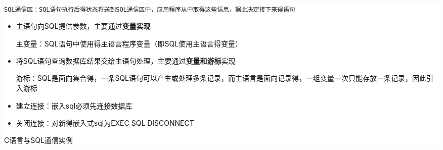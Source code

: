     SQL通信区：SQL语句执行后得状态将送到SQL通信区中，应用程序从中取得这些信息，据此决定接下来得语句

- 主语句向SQL提供参数，主要通过**变量实现** 

    主变量：SQL语句中使用得主语言程序变量（即SQL使用主语言得变量）

- 将SQL语句查询数据库结果交给主语句处理，主要通过**变量和游标**实现 

    游标：SQL是面向集合得，一条SQL语句可以产生或处理多条记录，而主语言是面向记录得，一组变量一次只能存放一条记录，因此引入游标

- 建立连接：嵌入sql必须先连接数据库

- 关闭连接：对新得嵌入式sql为EXEC SQL DISCONNECT

C语言与SQL通信实例
